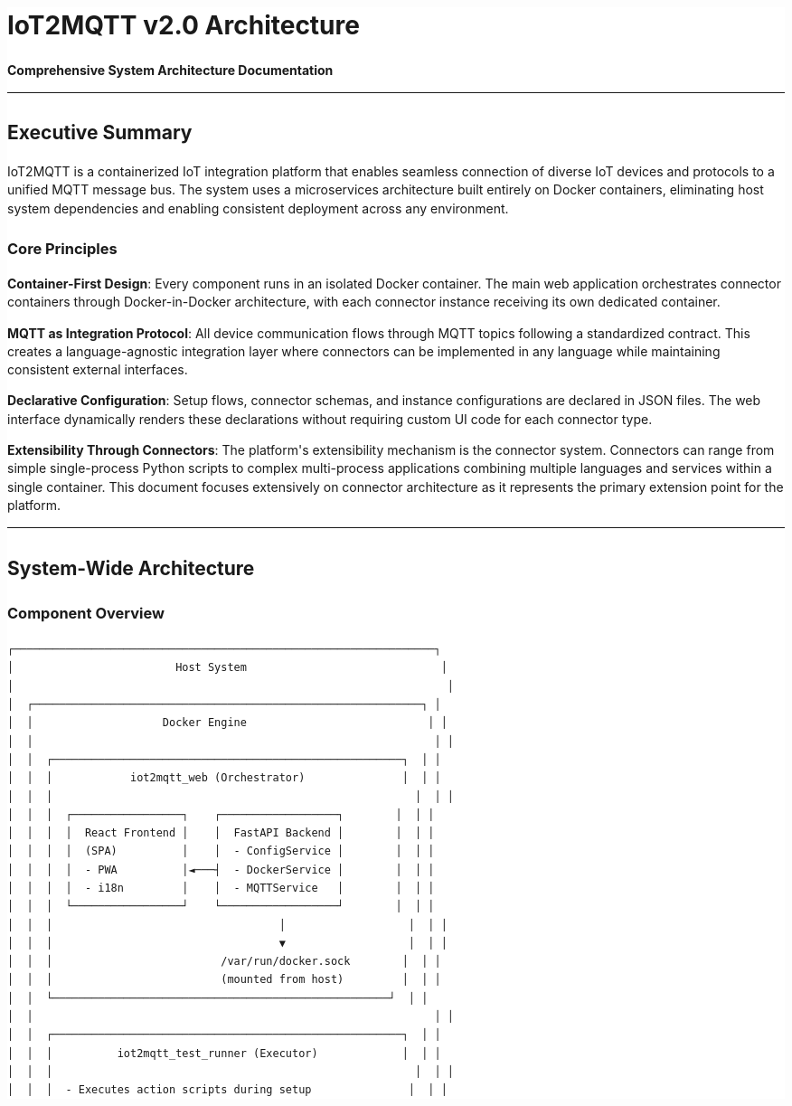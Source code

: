 # IoT2MQTT v2.0 Architecture

**Comprehensive System Architecture Documentation**

---

## Executive Summary

IoT2MQTT is a containerized IoT integration platform that enables seamless connection of diverse IoT devices and protocols to a unified MQTT message bus. The system uses a microservices architecture built entirely on Docker containers, eliminating host system dependencies and enabling consistent deployment across any environment.

### Core Principles

**Container-First Design**: Every component runs in an isolated Docker container. The main web application orchestrates connector containers through Docker-in-Docker architecture, with each connector instance receiving its own dedicated container.

**MQTT as Integration Protocol**: All device communication flows through MQTT topics following a standardized contract. This creates a language-agnostic integration layer where connectors can be implemented in any language while maintaining consistent external interfaces.

**Declarative Configuration**: Setup flows, connector schemas, and instance configurations are declared in JSON files. The web interface dynamically renders these declarations without requiring custom UI code for each connector type.

**Extensibility Through Connectors**: The platform's extensibility mechanism is the connector system. Connectors can range from simple single-process Python scripts to complex multi-process applications combining multiple languages and services within a single container. This document focuses extensively on connector architecture as it represents the primary extension point for the platform.

---

## System-Wide Architecture

### Component Overview

```
┌─────────────────────────────────────────────────────────────────┐
│                         Host System                              │
│                                                                   │
│  ┌────────────────────────────────────────────────────────────┐ │
│  │                    Docker Engine                            │ │
│  │                                                              │ │
│  │  ┌──────────────────────────────────────────────────────┐  │ │
│  │  │            iot2mqtt_web (Orchestrator)               │  │ │
│  │  │                                                        │  │ │
│  │  │  ┌─────────────────┐    ┌──────────────────┐        │  │ │
│  │  │  │  React Frontend │    │  FastAPI Backend │        │  │ │
│  │  │  │  (SPA)          │    │  - ConfigService │        │  │ │
│  │  │  │  - PWA          │◄───┤  - DockerService │        │  │ │
│  │  │  │  - i18n         │    │  - MQTTService   │        │  │ │
│  │  │  └─────────────────┘    └──────────────────┘        │  │ │
│  │  │                                   │                   │  │ │
│  │  │                                   ▼                   │  │ │
│  │  │                          /var/run/docker.sock        │  │ │
│  │  │                          (mounted from host)         │  │ │
│  │  └────────────────────────────────────────────────────┘  │ │
│  │                                                              │ │
│  │  ┌──────────────────────────────────────────────────────┐  │ │
│  │  │          iot2mqtt_test_runner (Executor)             │  │ │
│  │  │                                                        │  │ │
│  │  │  - Executes action scripts during setup               │  │ │
```